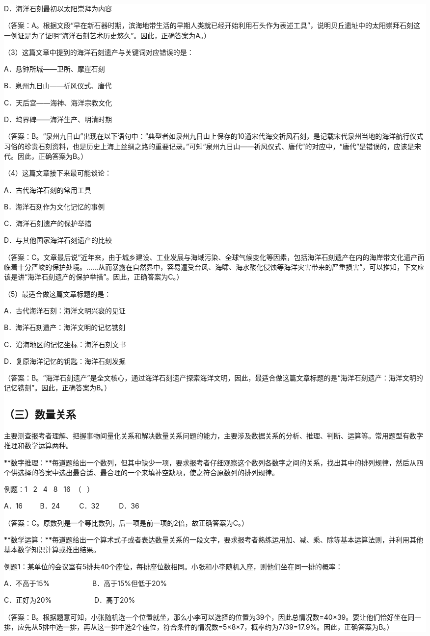 D．海洋石刻最初以太阳崇拜为内容

（答案：A。根据文段“早在新石器时期，滨海地带生活的早期人类就已经开始利用石头作为表述工具”，说明贝丘遗址中的太阳崇拜石刻这一例证是为了证明“海洋石刻艺术历史悠久”。因此，正确答案为A。）

（3）这篇文章中提到的海洋石刻遗产与关键词对应错误的是：

A．悬钟所城——卫所、摩崖石刻

B．泉州九日山——祈风仪式、唐代

C．天后宫——海神、海洋宗教文化

D．坞界碑——海洋生产、明清时期

（答案：B。“泉州九日山”出现在以下语句中：“典型者如泉州九日山上保存的10通宋代海交祈风石刻，是记载宋代泉州当地的海洋航行仪式习俗的珍贵石刻资料，也是历史上海上丝绸之路的重要记录。”可知“泉州九日山——祈风仪式、唐代”的对应中，“唐代”是错误的，应该是宋代。因此，正确答案为B。）

（4）这篇文章接下来最可能谈论：

A．古代海洋石刻的常用工具

B．海洋石刻作为文化记忆的事例

C．海洋石刻遗产的保护举措

D．与其他国家海洋石刻遗产的比较

（答案：C。文章最后说“近年来，由于城乡建设、工业发展与海域污染、全球气候变化等因素，包括海洋石刻遗产在内的海岸带文化遗产面临着十分严峻的保护处境。……从而暴露在自然界中，容易遭受台风、海啸、海水酸化侵蚀等海洋灾害带来的严重损害”，可以推知，下文应该是讲“海洋石刻遗产的保护举措”。因此，正确答案为C。）

（5）最适合做这篇文章标题的是：

A．古代海洋石刻：海洋文明兴衰的见证

B．海洋石刻遗产：海洋文明的记忆镌刻

C．沿海地区的记忆坐标：海洋石刻文书

D．复原海洋记忆的钥匙：海洋石刻发掘

（答案：B。“海洋石刻遗产”是全文核心，通过海洋石刻遗产探索海洋文明，因此，最适合做这篇文章标题的是“海洋石刻遗产：海洋文明的记忆镌刻”。因此，正确答案为B。）

## （三）数量关系
主要测查报考者理解、把握事物间量化关系和解决数量关系问题的能力，主要涉及数据关系的分析、推理、判断、运算等。常用题型有数字推理和数学运算两种。

**数字推理：**每道题给出一个数列，但其中缺少一项，要求报考者仔细观察这个数列各数字之间的关系，找出其中的排列规律，然后从四个供选择的答案中选出最合适、最合理的一个来填补空缺项，使之符合原数列的排列规律。

例题：1   2   4   8   16  （   ）

A．16         B．24          C．32          D．36 

（答案：C。原数列是一个等比数列，后一项是前一项的2倍，故正确答案为C。）

**数学运算：**每道题给出一个算术式子或者表达数量关系的一段文字，要求报考者熟练运用加、减、乘、除等基本运算法则，并利用其他基本数学知识计算或推出结果。

例题1：某单位的会议室有5排共40个座位，每排座位数相同。小张和小李随机入座，则他们坐在同一排的概率：

A．不高于15%                      B．高于15%但低于20%

C．正好为20%                      D．高于20%

（答案：B。根据题意可知，小张随机选一个位置就坐，那么小李可以选择的位置为39个，因此总情况数=40×39。要让他们恰好坐在同一排，应先从5排中选一排，再从这一排中选2个座位，符合条件的情况数=5×8×7，概率约为7/39=17.9%。因此，正确答案为B。）
